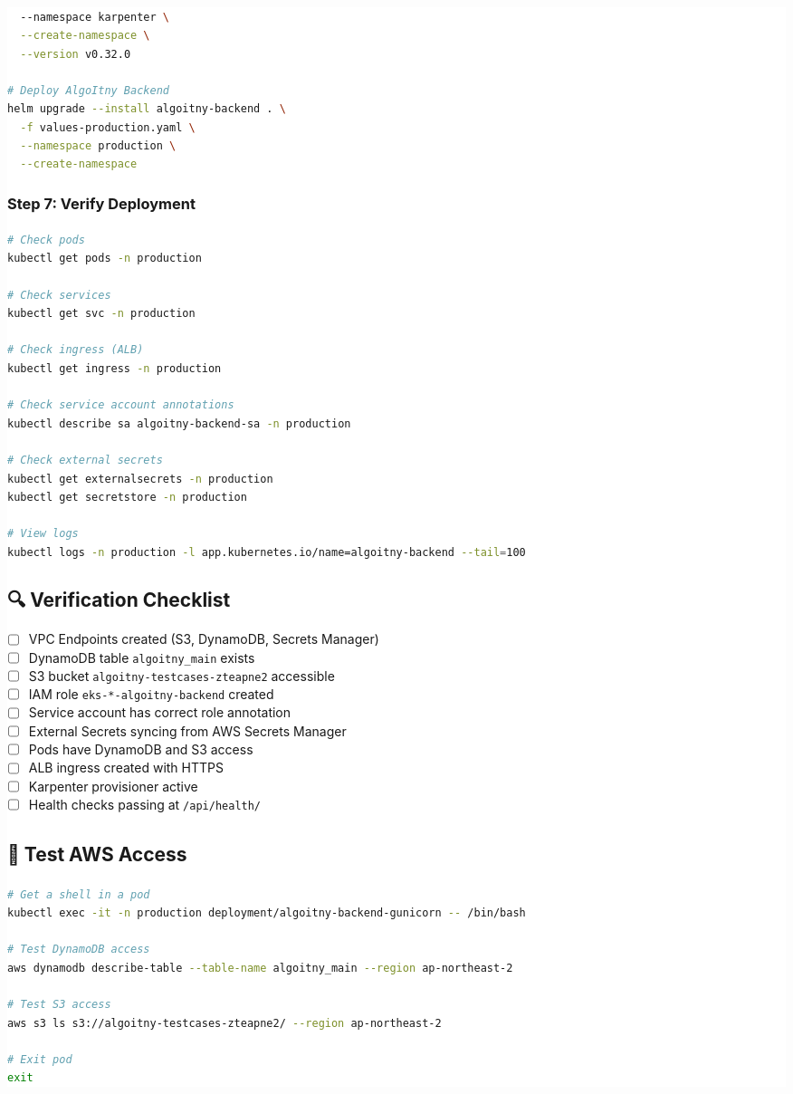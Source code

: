 ```bash
  --namespace karpenter \
  --create-namespace \
  --version v0.32.0

# Deploy AlgoItny Backend
helm upgrade --install algoitny-backend . \
  -f values-production.yaml \
  --namespace production \
  --create-namespace
```

### Step 7: Verify Deployment

```bash
# Check pods
kubectl get pods -n production

# Check services
kubectl get svc -n production

# Check ingress (ALB)
kubectl get ingress -n production

# Check service account annotations
kubectl describe sa algoitny-backend-sa -n production

# Check external secrets
kubectl get externalsecrets -n production
kubectl get secretstore -n production

# View logs
kubectl logs -n production -l app.kubernetes.io/name=algoitny-backend --tail=100
```

## 🔍 Verification Checklist

- [ ] VPC Endpoints created (S3, DynamoDB, Secrets Manager)
- [ ] DynamoDB table `algoitny_main` exists
- [ ] S3 bucket `algoitny-testcases-zteapne2` accessible
- [ ] IAM role `eks-*-algoitny-backend` created
- [ ] Service account has correct role annotation
- [ ] External Secrets syncing from AWS Secrets Manager
- [ ] Pods have DynamoDB and S3 access
- [ ] ALB ingress created with HTTPS
- [ ] Karpenter provisioner active
- [ ] Health checks passing at `/api/health/`

## 🧪 Test AWS Access

```bash
# Get a shell in a pod
kubectl exec -it -n production deployment/algoitny-backend-gunicorn -- /bin/bash

# Test DynamoDB access
aws dynamodb describe-table --table-name algoitny_main --region ap-northeast-2

# Test S3 access
aws s3 ls s3://algoitny-testcases-zteapne2/ --region ap-northeast-2

# Exit pod
exit
```
